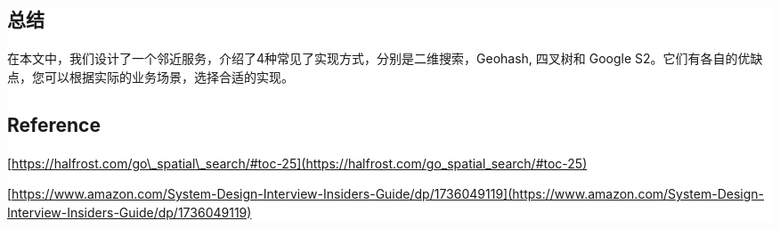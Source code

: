 总结
--

在本文中，我们设计了一个邻近服务，介绍了4种常见了实现方式，分别是二维搜索，Geohash, 四叉树和 Google S2。它们有各自的优缺点，您可以根据实际的业务场景，选择合适的实现。

Reference
---------

[https://halfrost.com/go\_spatial\_search/#toc-25](https://halfrost.com/go_spatial_search/#toc-25)

[https://www.amazon.com/System-Design-Interview-Insiders-Guide/dp/1736049119](https://www.amazon.com/System-Design-Interview-Insiders-Guide/dp/1736049119)